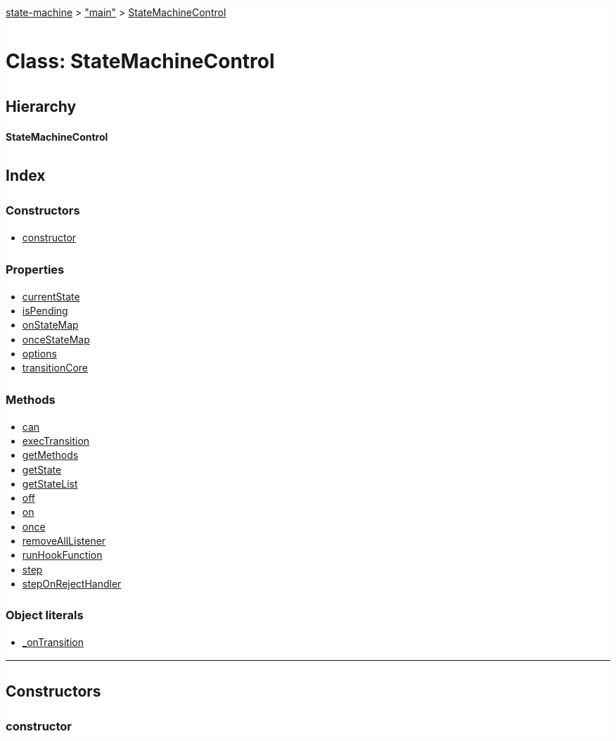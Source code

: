 [state-machine](../README.md) > ["main"](../modules/_main_.md) > [StateMachineControl](../classes/_main_.statemachinecontrol.md)

# Class: StateMachineControl

## Hierarchy

**StateMachineControl**

## Index

### Constructors

* [constructor](_main_.statemachinecontrol.md#constructor)

### Properties

* [currentState](_main_.statemachinecontrol.md#currentstate)
* [isPending](_main_.statemachinecontrol.md#ispending)
* [onStateMap](_main_.statemachinecontrol.md#onstatemap)
* [onceStateMap](_main_.statemachinecontrol.md#oncestatemap)
* [options](_main_.statemachinecontrol.md#options)
* [transitionCore](_main_.statemachinecontrol.md#transitioncore)

### Methods

* [can](_main_.statemachinecontrol.md#can)
* [execTransition](_main_.statemachinecontrol.md#exectransition)
* [getMethods](_main_.statemachinecontrol.md#getmethods)
* [getState](_main_.statemachinecontrol.md#getstate)
* [getStateList](_main_.statemachinecontrol.md#getstatelist)
* [off](_main_.statemachinecontrol.md#off)
* [on](_main_.statemachinecontrol.md#on)
* [once](_main_.statemachinecontrol.md#once)
* [removeAllListener](_main_.statemachinecontrol.md#removealllistener)
* [runHookFunction](_main_.statemachinecontrol.md#runhookfunction)
* [step](_main_.statemachinecontrol.md#step)
* [stepOnRejectHandler](_main_.statemachinecontrol.md#steponrejecthandler)

### Object literals

* [_onTransition](_main_.statemachinecontrol.md#_ontransition)

---

## Constructors

<a id="constructor"></a>

###  constructor
